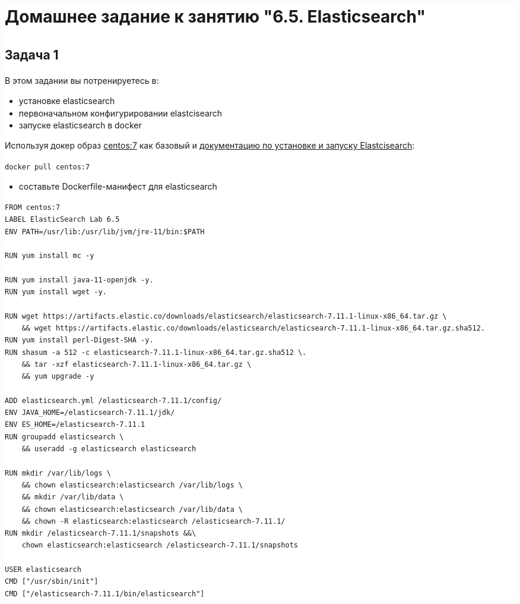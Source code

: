 # Домашнее задание к занятию "6.5. Elasticsearch"

## Задача 1

В этом задании вы потренируетесь в:
- установке elasticsearch
- первоначальном конфигурировании elastcisearch
- запуске elasticsearch в docker

Используя докер образ [centos:7](https://hub.docker.com/_/centos) как базовый и 
[документацию по установке и запуску Elastcisearch](https://www.elastic.co/guide/en/elasticsearch/reference/current/targz.html):

```
docker pull centos:7
```

- составьте Dockerfile-манифест для elasticsearch

```
FROM centos:7
LABEL ElasticSearch Lab 6.5
ENV PATH=/usr/lib:/usr/lib/jvm/jre-11/bin:$PATH

RUN yum install mc -y

RUN yum install java-11-openjdk -y.
RUN yum install wget -y.

RUN wget https://artifacts.elastic.co/downloads/elasticsearch/elasticsearch-7.11.1-linux-x86_64.tar.gz \
    && wget https://artifacts.elastic.co/downloads/elasticsearch/elasticsearch-7.11.1-linux-x86_64.tar.gz.sha512.
RUN yum install perl-Digest-SHA -y.
RUN shasum -a 512 -c elasticsearch-7.11.1-linux-x86_64.tar.gz.sha512 \.
    && tar -xzf elasticsearch-7.11.1-linux-x86_64.tar.gz \
    && yum upgrade -y

ADD elasticsearch.yml /elasticsearch-7.11.1/config/
ENV JAVA_HOME=/elasticsearch-7.11.1/jdk/
ENV ES_HOME=/elasticsearch-7.11.1
RUN groupadd elasticsearch \
    && useradd -g elasticsearch elasticsearch

RUN mkdir /var/lib/logs \
    && chown elasticsearch:elasticsearch /var/lib/logs \
    && mkdir /var/lib/data \
    && chown elasticsearch:elasticsearch /var/lib/data \
    && chown -R elasticsearch:elasticsearch /elasticsearch-7.11.1/
RUN mkdir /elasticsearch-7.11.1/snapshots &&\
    chown elasticsearch:elasticsearch /elasticsearch-7.11.1/snapshots

USER elasticsearch
CMD ["/usr/sbin/init"]
CMD ["/elasticsearch-7.11.1/bin/elasticsearch"]

```
